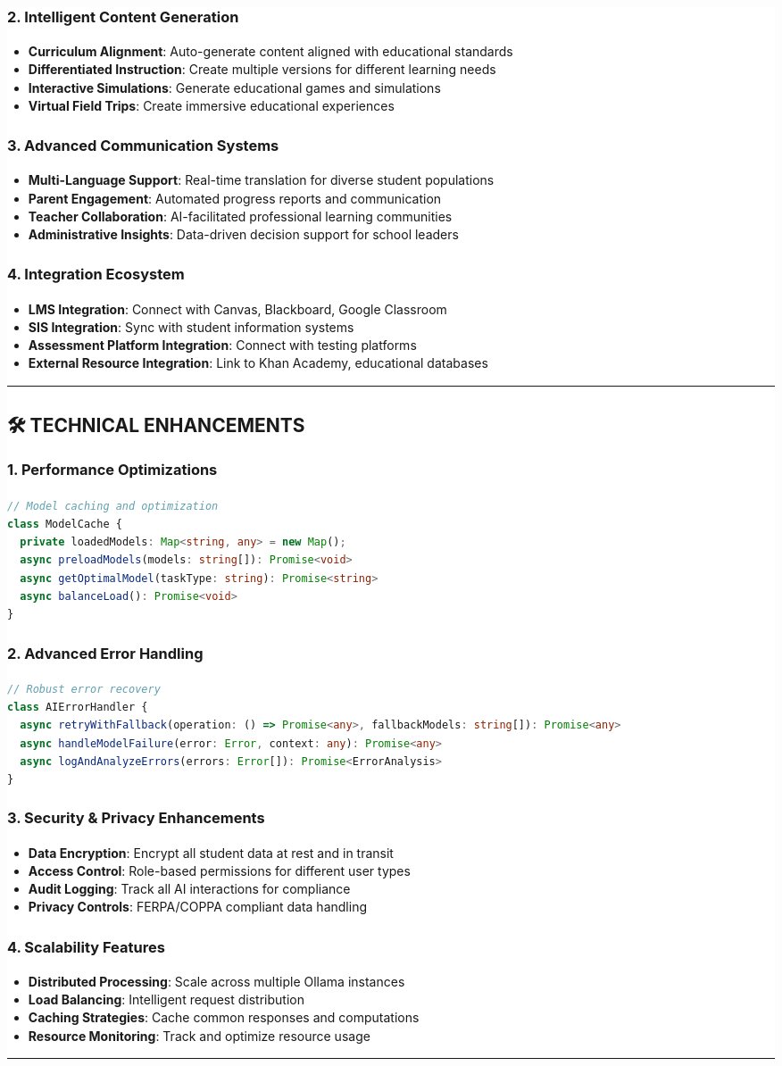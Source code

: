 ### **2. Intelligent Content Generation**
- **Curriculum Alignment**: Auto-generate content aligned with educational standards
- **Differentiated Instruction**: Create multiple versions for different learning needs
- **Interactive Simulations**: Generate educational games and simulations
- **Virtual Field Trips**: Create immersive educational experiences

### **3. Advanced Communication Systems**
- **Multi-Language Support**: Real-time translation for diverse student populations
- **Parent Engagement**: Automated progress reports and communication
- **Teacher Collaboration**: AI-facilitated professional learning communities
- **Administrative Insights**: Data-driven decision support for school leaders

### **4. Integration Ecosystem**
- **LMS Integration**: Connect with Canvas, Blackboard, Google Classroom
- **SIS Integration**: Sync with student information systems
- **Assessment Platform Integration**: Connect with testing platforms
- **External Resource Integration**: Link to Khan Academy, educational databases

---

## 🛠 **TECHNICAL ENHANCEMENTS**

### **1. Performance Optimizations**
```typescript
// Model caching and optimization
class ModelCache {
  private loadedModels: Map<string, any> = new Map();
  async preloadModels(models: string[]): Promise<void>
  async getOptimalModel(taskType: string): Promise<string>
  async balanceLoad(): Promise<void>
}
```

### **2. Advanced Error Handling**
```typescript
// Robust error recovery
class AIErrorHandler {
  async retryWithFallback(operation: () => Promise<any>, fallbackModels: string[]): Promise<any>
  async handleModelFailure(error: Error, context: any): Promise<any>
  async logAndAnalyzeErrors(errors: Error[]): Promise<ErrorAnalysis>
}
```

### **3. Security & Privacy Enhancements**
- **Data Encryption**: Encrypt all student data at rest and in transit
- **Access Control**: Role-based permissions for different user types
- **Audit Logging**: Track all AI interactions for compliance
- **Privacy Controls**: FERPA/COPPA compliant data handling

### **4. Scalability Features**
- **Distributed Processing**: Scale across multiple Ollama instances
- **Load Balancing**: Intelligent request distribution
- **Caching Strategies**: Cache common responses and computations
- **Resource Monitoring**: Track and optimize resource usage

---